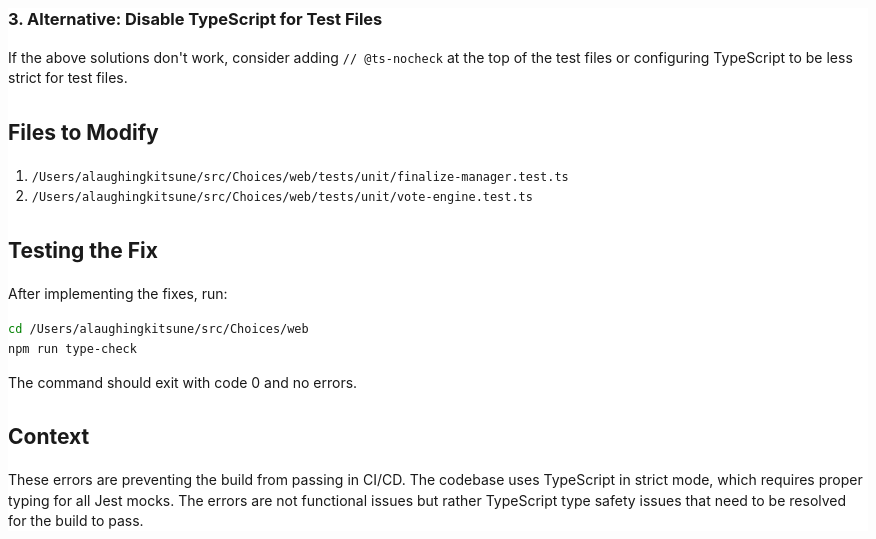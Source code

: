 ### 3. Alternative: Disable TypeScript for Test Files

If the above solutions don't work, consider adding `// @ts-nocheck` at the top of the test files or configuring TypeScript to be less strict for test files.

## Files to Modify

1. `/Users/alaughingkitsune/src/Choices/web/tests/unit/finalize-manager.test.ts`
2. `/Users/alaughingkitsune/src/Choices/web/tests/unit/vote-engine.test.ts`

## Testing the Fix

After implementing the fixes, run:
```bash
cd /Users/alaughingkitsune/src/Choices/web
npm run type-check
```

The command should exit with code 0 and no errors.

## Context

These errors are preventing the build from passing in CI/CD. The codebase uses TypeScript in strict mode, which requires proper typing for all Jest mocks. The errors are not functional issues but rather TypeScript type safety issues that need to be resolved for the build to pass.
